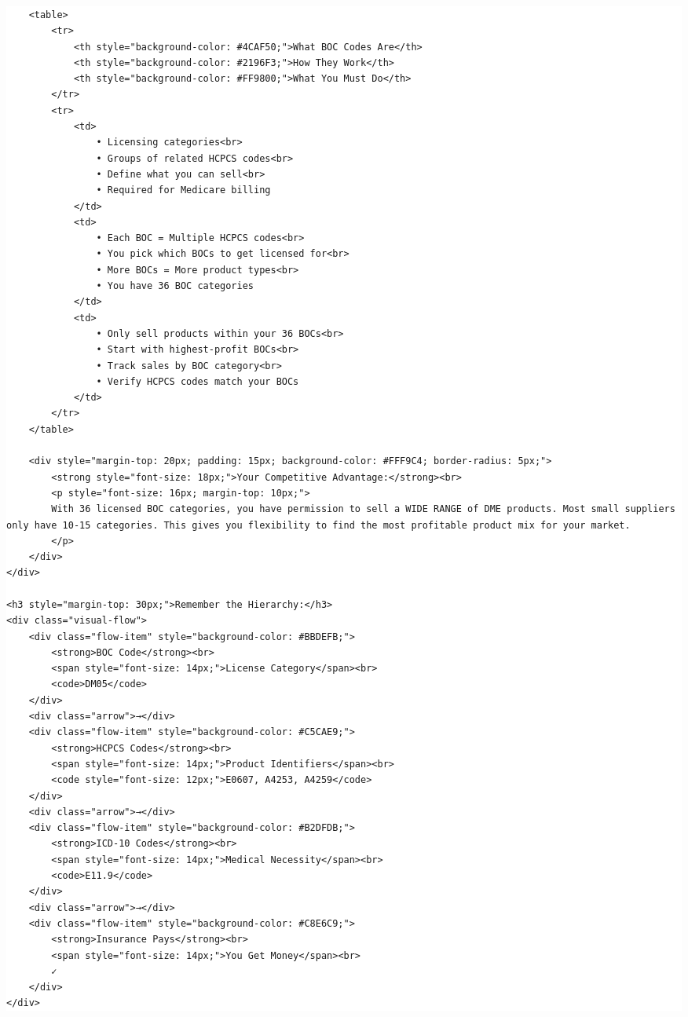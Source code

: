         <table>
            <tr>
                <th style="background-color: #4CAF50;">What BOC Codes Are</th>
                <th style="background-color: #2196F3;">How They Work</th>
                <th style="background-color: #FF9800;">What You Must Do</th>
            </tr>
            <tr>
                <td>
                    • Licensing categories<br>
                    • Groups of related HCPCS codes<br>
                    • Define what you can sell<br>
                    • Required for Medicare billing
                </td>
                <td>
                    • Each BOC = Multiple HCPCS codes<br>
                    • You pick which BOCs to get licensed for<br>
                    • More BOCs = More product types<br>
                    • You have 36 BOC categories
                </td>
                <td>
                    • Only sell products within your 36 BOCs<br>
                    • Start with highest-profit BOCs<br>
                    • Track sales by BOC category<br>
                    • Verify HCPCS codes match your BOCs
                </td>
            </tr>
        </table>

        <div style="margin-top: 20px; padding: 15px; background-color: #FFF9C4; border-radius: 5px;">
            <strong style="font-size: 18px;">Your Competitive Advantage:</strong><br>
            <p style="font-size: 16px; margin-top: 10px;">
            With 36 licensed BOC categories, you have permission to sell a WIDE RANGE of DME products. Most small suppliers only have 10-15 categories. This gives you flexibility to find the most profitable product mix for your market.
            </p>
        </div>
    </div>

    <h3 style="margin-top: 30px;">Remember the Hierarchy:</h3>
    <div class="visual-flow">
        <div class="flow-item" style="background-color: #BBDEFB;">
            <strong>BOC Code</strong><br>
            <span style="font-size: 14px;">License Category</span><br>
            <code>DM05</code>
        </div>
        <div class="arrow">→</div>
        <div class="flow-item" style="background-color: #C5CAE9;">
            <strong>HCPCS Codes</strong><br>
            <span style="font-size: 14px;">Product Identifiers</span><br>
            <code style="font-size: 12px;">E0607, A4253, A4259</code>
        </div>
        <div class="arrow">→</div>
        <div class="flow-item" style="background-color: #B2DFDB;">
            <strong>ICD-10 Codes</strong><br>
            <span style="font-size: 14px;">Medical Necessity</span><br>
            <code>E11.9</code>
        </div>
        <div class="arrow">→</div>
        <div class="flow-item" style="background-color: #C8E6C9;">
            <strong>Insurance Pays</strong><br>
            <span style="font-size: 14px;">You Get Money</span><br>
            ✓
        </div>
    </div>